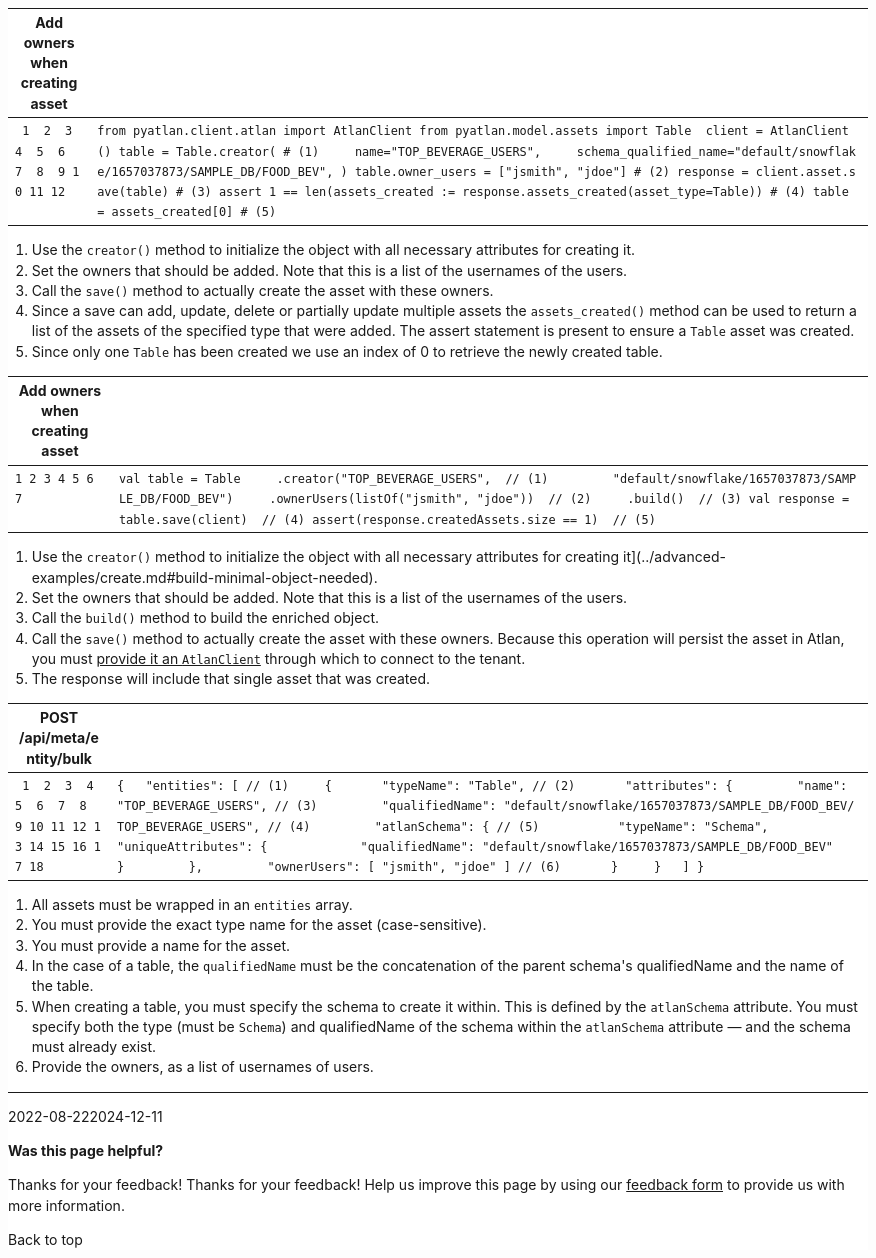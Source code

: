 | Add owners when creating asset | |
| --- | --- |
| ```  1  2  3  4  5  6  7  8  9 10 11 12 ``` | ``` from pyatlan.client.atlan import AtlanClient from pyatlan.model.assets import Table  client = AtlanClient() table = Table.creator( # (1)     name="TOP_BEVERAGE_USERS",     schema_qualified_name="default/snowflake/1657037873/SAMPLE_DB/FOOD_BEV", ) table.owner_users = ["jsmith", "jdoe"] # (2) response = client.asset.save(table) # (3) assert 1 == len(assets_created := response.assets_created(asset_type=Table)) # (4) table = assets_created[0] # (5)  ``` |

1. Use the `creator()` method to initialize the object with all necessary attributes for creating it.
2. Set the owners that should be added. Note that this is a list of the usernames of the users.
3. Call the `save()` method to actually create the asset with these owners.
4. Since a save can add, update, delete or partially update multiple assets the `assets_created()` method can be used to return a list of the assets of the specified type that were added. The assert statement is present to ensure a `Table` asset was created.
5. Since only one `Table` has been created we use an index of 0 to retrieve the newly created table.

| Add owners when creating asset | |
| --- | --- |
| ``` 1 2 3 4 5 6 7 ``` | ``` val table = Table     .creator("TOP_BEVERAGE_USERS",  // (1)         "default/snowflake/1657037873/SAMPLE_DB/FOOD_BEV")     .ownerUsers(listOf("jsmith", "jdoe"))  // (2)     .build()  // (3) val response = table.save(client)  // (4) assert(response.createdAssets.size == 1)  // (5)  ``` |

1. Use the `creator()` method to initialize the object with all necessary attributes for creating it](../advanced\-examples/create.md\#build\-minimal\-object\-needed).
2. Set the owners that should be added. Note that this is a list of the usernames of the users.
3. Call the `build()` method to build the enriched object.
4. Call the `save()` method to actually create the asset with these owners. Because this operation will persist the asset in Atlan, you must [provide it an `AtlanClient`](../../../sdks/kotlin/#configure-the-sdk) through which to connect to the tenant.
5. The response will include that single asset that was created.

| POST /api/meta/entity/bulk | |
| --- | --- |
| ```  1  2  3  4  5  6  7  8  9 10 11 12 13 14 15 16 17 18 ``` | ``` {   "entities": [ // (1)     {       "typeName": "Table", // (2)       "attributes": {         "name": "TOP_BEVERAGE_USERS", // (3)         "qualifiedName": "default/snowflake/1657037873/SAMPLE_DB/FOOD_BEV/TOP_BEVERAGE_USERS", // (4)         "atlanSchema": { // (5)           "typeName": "Schema",           "uniqueAttributes": {             "qualifiedName": "default/snowflake/1657037873/SAMPLE_DB/FOOD_BEV"           }         },         "ownerUsers": [ "jsmith", "jdoe" ] // (6)       }     }   ] }  ``` |

1. All assets must be wrapped in an `entities` array.
2. You must provide the exact type name for the asset (case\-sensitive).
3. You must provide a name for the asset.
4. In the case of a table, the `qualifiedName` must be the concatenation of the parent schema's qualifiedName and the name of the table.
5. When creating a table, you must specify the schema to create it within. This is defined by the `atlanSchema` attribute. You must specify both the type (must be `Schema`) and qualifiedName of the schema within the `atlanSchema` attribute — and the schema must already exist.
6. Provide the owners, as a list of usernames of users.

---

2022\-08\-222024\-12\-11

**Was this page helpful?**

Thanks for your feedback! Thanks for your feedback! Help us improve this page by using our [feedback form](https://docs.google.com/forms/d/e/1FAIpQLScfoq7vqEn8S4QvN0ehPp0MRy6WYK5x-okJDqD69lHgoPPWtg/viewform?usp=pp_url&entry.1800719315=/snippets/common-examples/owners/) to provide us with more information. 

Back to top
